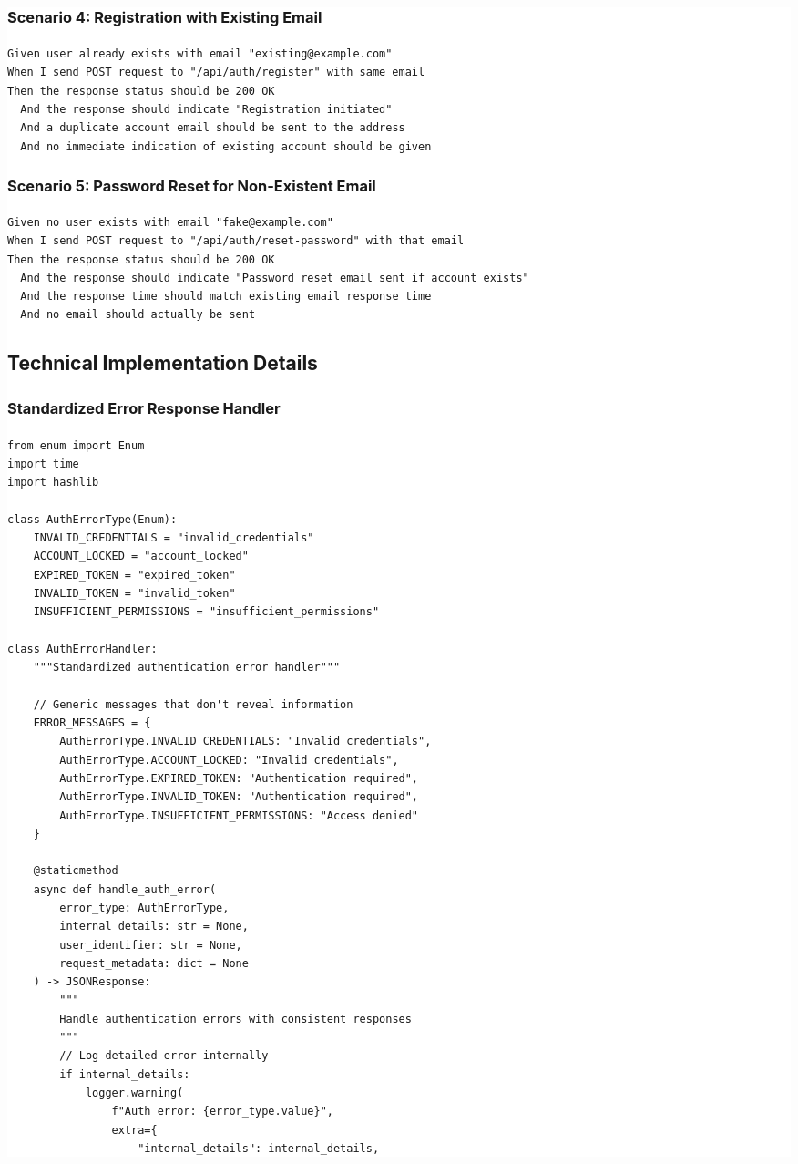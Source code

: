 ### Scenario 4: Registration with Existing Email
```gherkin
Given user already exists with email "existing@example.com"
When I send POST request to "/api/auth/register" with same email
Then the response status should be 200 OK
  And the response should indicate "Registration initiated"
  And a duplicate account email should be sent to the address
  And no immediate indication of existing account should be given
```

### Scenario 5: Password Reset for Non-Existent Email
```gherkin
Given no user exists with email "fake@example.com"
When I send POST request to "/api/auth/reset-password" with that email
Then the response status should be 200 OK
  And the response should indicate "Password reset email sent if account exists"
  And the response time should match existing email response time
  And no email should actually be sent
```

## Technical Implementation Details

### Standardized Error Response Handler
```
from enum import Enum
import time
import hashlib

class AuthErrorType(Enum):
    INVALID_CREDENTIALS = "invalid_credentials"
    ACCOUNT_LOCKED = "account_locked"
    EXPIRED_TOKEN = "expired_token"
    INVALID_TOKEN = "invalid_token"
    INSUFFICIENT_PERMISSIONS = "insufficient_permissions"

class AuthErrorHandler:
    """Standardized authentication error handler"""
    
    // Generic messages that don't reveal information
    ERROR_MESSAGES = {
        AuthErrorType.INVALID_CREDENTIALS: "Invalid credentials",
        AuthErrorType.ACCOUNT_LOCKED: "Invalid credentials",
        AuthErrorType.EXPIRED_TOKEN: "Authentication required",
        AuthErrorType.INVALID_TOKEN: "Authentication required",
        AuthErrorType.INSUFFICIENT_PERMISSIONS: "Access denied"
    }
    
    @staticmethod
    async def handle_auth_error(
        error_type: AuthErrorType,
        internal_details: str = None,
        user_identifier: str = None,
        request_metadata: dict = None
    ) -> JSONResponse:
        """
        Handle authentication errors with consistent responses
        """
        // Log detailed error internally
        if internal_details:
            logger.warning(
                f"Auth error: {error_type.value}",
                extra={
                    "internal_details": internal_details,
```